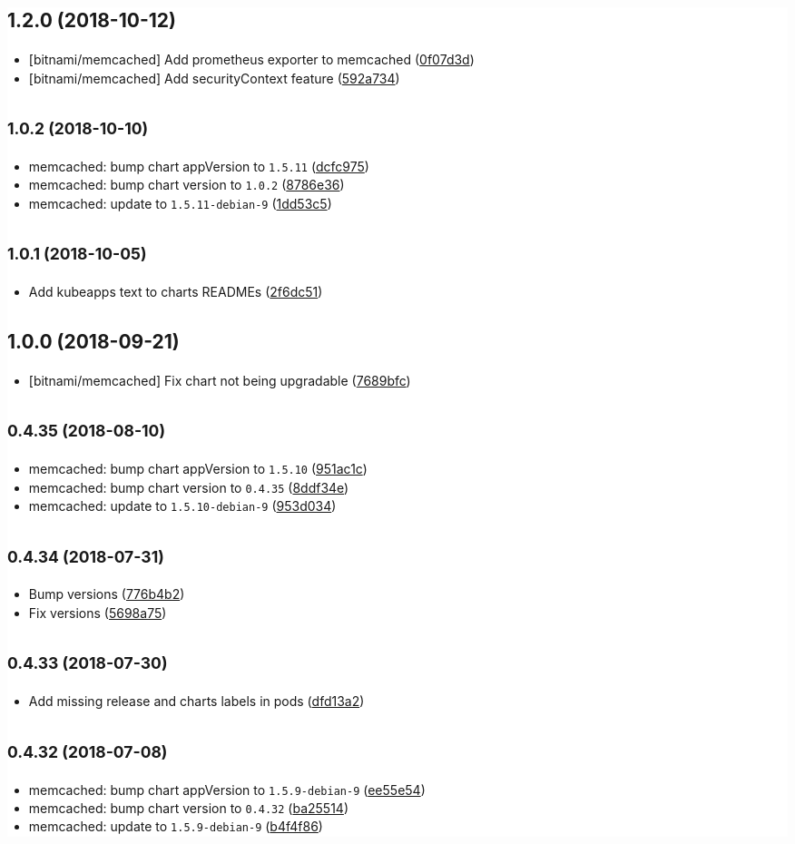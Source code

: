 ## 1.2.0 (2018-10-12)

* [bitnami/memcached] Add prometheus exporter to memcached ([0f07d3d](https://github.com/bitnami/charts/commit/0f07d3d))
* [bitnami/memcached] Add securityContext feature ([592a734](https://github.com/bitnami/charts/commit/592a734))

## <small>1.0.2 (2018-10-10)</small>

* memcached: bump chart appVersion to `1.5.11` ([dcfc975](https://github.com/bitnami/charts/commit/dcfc975))
* memcached: bump chart version to `1.0.2` ([8786e36](https://github.com/bitnami/charts/commit/8786e36))
* memcached: update to `1.5.11-debian-9` ([1dd53c5](https://github.com/bitnami/charts/commit/1dd53c5))

## <small>1.0.1 (2018-10-05)</small>

* Add kubeapps text to charts READMEs ([2f6dc51](https://github.com/bitnami/charts/commit/2f6dc51))

## 1.0.0 (2018-09-21)

* [bitnami/memcached] Fix chart not being upgradable ([7689bfc](https://github.com/bitnami/charts/commit/7689bfc))

## <small>0.4.35 (2018-08-10)</small>

* memcached: bump chart appVersion to `1.5.10` ([951ac1c](https://github.com/bitnami/charts/commit/951ac1c))
* memcached: bump chart version to `0.4.35` ([8ddf34e](https://github.com/bitnami/charts/commit/8ddf34e))
* memcached: update to `1.5.10-debian-9` ([953d034](https://github.com/bitnami/charts/commit/953d034))

## <small>0.4.34 (2018-07-31)</small>

* Bump versions ([776b4b2](https://github.com/bitnami/charts/commit/776b4b2))
* Fix versions ([5698a75](https://github.com/bitnami/charts/commit/5698a75))

## <small>0.4.33 (2018-07-30)</small>

* Add missing release and charts labels in pods ([dfd13a2](https://github.com/bitnami/charts/commit/dfd13a2))

## <small>0.4.32 (2018-07-08)</small>

* memcached: bump chart appVersion to `1.5.9-debian-9` ([ee55e54](https://github.com/bitnami/charts/commit/ee55e54))
* memcached: bump chart version to `0.4.32` ([ba25514](https://github.com/bitnami/charts/commit/ba25514))
* memcached: update to `1.5.9-debian-9` ([b4f4f86](https://github.com/bitnami/charts/commit/b4f4f86))
